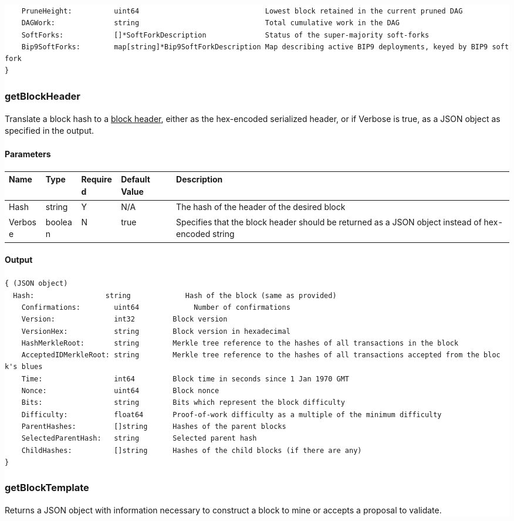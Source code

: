 ```text
    PruneHeight:          uint64                              Lowest block retained in the current pruned DAG
    DAGWork:              string                              Total cumulative work in the DAG
    SoftForks:            []*SoftForkDescription              Status of the super-majority soft-forks
    Bip9SoftForks:        map[string]*Bip9SoftForkDescription Map describing active BIP9 deployments, keyed by BIP9 soft fork
}
```

### getBlockHeader <a id="JSON-RPCAPIcalls-getBlockHeader(empty)"></a>

Translate a block hash to a [block header](../../../../glossary.md#block-header), either as the hex-encoded serialized header, or if Verbose is true, as a JSON object as specified in the output.

#### Parameters <a id="JSON-RPCAPIcalls-Parameters.9"></a>

| Name | Type | Required | Default Value | Description |
| :--- | :--- | :--- | :--- | :--- |
| Hash | string | Y | N/A | The hash of the header of the desired block |
| Verbose | boolean | N | true | Specifies that the block header should be returned as a JSON object instead of hex-encoded string |

#### Output <a id="JSON-RPCAPIcalls-Output.7"></a>

```text
{ (JSON object)
  Hash:                 string             Hash of the block (same as provided)
    Confirmations:        uint64             Number of confirmations
    Version:              int32         Block version
    VersionHex:           string        Block version in hexadecimal
    HashMerkleRoot:       string        Merkle tree reference to the hashes of all transactions in the block
    AcceptedIDMerkleRoot: string        Merkle tree reference to the hashes of all transactions accepted from the block's blues
    Time:                 int64         Block time in seconds since 1 Jan 1970 GMT
    Nonce:                uint64        Block nonce
    Bits:                 string        Bits which represent the block difficulty
    Difficulty:           float64       Proof-of-work difficulty as a multiple of the minimum difficulty
    ParentHashes:         []string      Hashes of the parent blocks
    SelectedParentHash:   string        Selected parent hash
    ChildHashes:          []string      Hashes of the child blocks (if there are any)
}
```

### getBlockTemplate <a id="JSON-RPCAPIcalls-getblocktemplate(empty)"></a>

Returns a JSON object with information necessary to construct a block to mine or accepts a proposal to validate.
